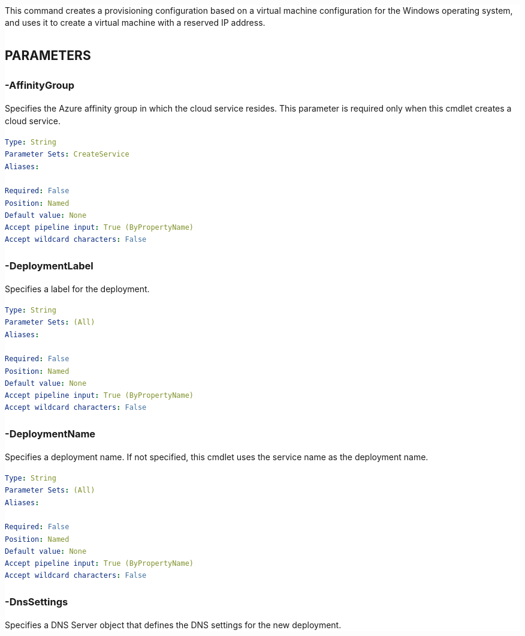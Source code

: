 This command creates a provisioning configuration based on a virtual machine configuration for the Windows operating system, and uses it to create a virtual machine with a reserved IP address.

## PARAMETERS

### -AffinityGroup
Specifies the Azure affinity group in which the cloud service resides.
This parameter is required only when this cmdlet creates a cloud service.

```yaml
Type: String
Parameter Sets: CreateService
Aliases: 

Required: False
Position: Named
Default value: None
Accept pipeline input: True (ByPropertyName)
Accept wildcard characters: False
```

### -DeploymentLabel
Specifies a label for the deployment.

```yaml
Type: String
Parameter Sets: (All)
Aliases: 

Required: False
Position: Named
Default value: None
Accept pipeline input: True (ByPropertyName)
Accept wildcard characters: False
```

### -DeploymentName
Specifies a deployment name.
If not specified, this cmdlet uses the service name as the deployment name.

```yaml
Type: String
Parameter Sets: (All)
Aliases: 

Required: False
Position: Named
Default value: None
Accept pipeline input: True (ByPropertyName)
Accept wildcard characters: False
```

### -DnsSettings
Specifies a DNS Server object that defines the DNS settings for the new deployment.
